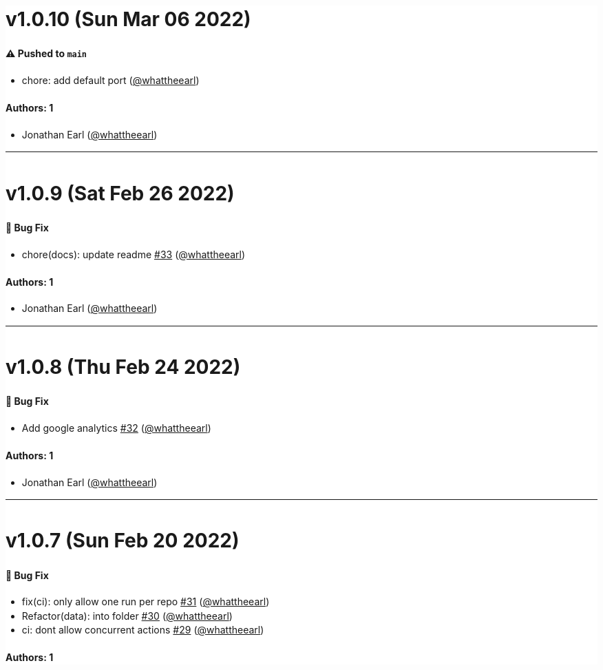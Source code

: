 # v1.0.10 (Sun Mar 06 2022)

#### ⚠️ Pushed to `main`

- chore: add default port ([@whattheearl](https://github.com/whattheearl))

#### Authors: 1

- Jonathan Earl ([@whattheearl](https://github.com/whattheearl))

---

# v1.0.9 (Sat Feb 26 2022)

#### 🐛 Bug Fix

- chore(docs): update readme [#33](https://github.com/whattheearl/jearl.io/pull/33) ([@whattheearl](https://github.com/whattheearl))

#### Authors: 1

- Jonathan Earl ([@whattheearl](https://github.com/whattheearl))

---

# v1.0.8 (Thu Feb 24 2022)

#### 🐛 Bug Fix

- Add google analytics [#32](https://github.com/whattheearl/jearl.io/pull/32) ([@whattheearl](https://github.com/whattheearl))

#### Authors: 1

- Jonathan Earl ([@whattheearl](https://github.com/whattheearl))

---

# v1.0.7 (Sun Feb 20 2022)

#### 🐛 Bug Fix

- fix(ci): only allow one run per repo [#31](https://github.com/whattheearl/jearl.io/pull/31) ([@whattheearl](https://github.com/whattheearl))
- Refactor(data): into folder [#30](https://github.com/whattheearl/jearl.io/pull/30) ([@whattheearl](https://github.com/whattheearl))
- ci: dont allow concurrent actions [#29](https://github.com/whattheearl/jearl.io/pull/29) ([@whattheearl](https://github.com/whattheearl))

#### Authors: 1
